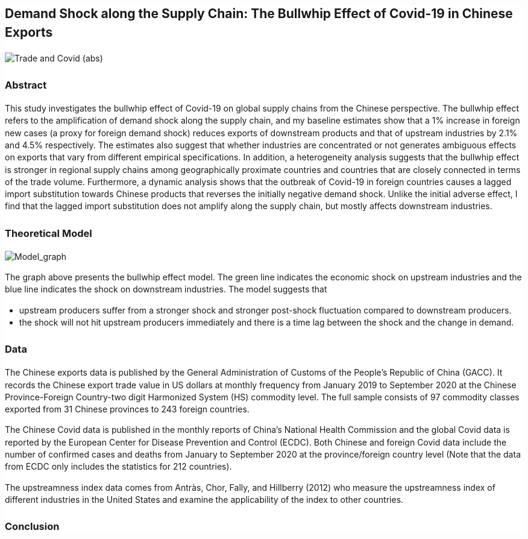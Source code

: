 ## Demand Shock along the Supply Chain: The Bullwhip Effect of Covid-19 in Chinese Exports

<img width="994" alt="Trade and Covid (abs)" src="https://user-images.githubusercontent.com/94136772/157398285-0428a85c-7e92-452d-8454-31336cd12614.png">

### Abstract

This study investigates the bullwhip effect of Covid-19 on global supply chains from the Chinese perspective. The bullwhip effect refers to the amplification of demand shock along the supply chain, and my baseline estimates show that a 1% increase in foreign new cases (a proxy for foreign demand shock) reduces exports of downstream products and that of upstream industries by 2.1% and 4.5% respectively. The estimates also suggest that whether industries are concentrated or not generates ambiguous effects on exports that vary from different empirical specifications. In addition, a heterogeneity analysis suggests that the bullwhip effect is stronger in regional supply chains among geographically proximate countries and countries that are closely connected in terms of the trade volume. Furthermore, a dynamic analysis shows that the outbreak of Covid-19 in foreign countries causes a lagged import substitution towards Chinese products that reverses the initially negative demand shock. Unlike the initial adverse effect, I find that the lagged import substitution does not amplify along the supply chain, but mostly affects downstream industries.

### Theoretical Model

<img width="994" alt="Model_graph" src="https://user-images.githubusercontent.com/94136772/157398135-821c62be-1764-4969-9e0d-d78e7ed879dc.png">

The graph above presents the bullwhip effect model. The green line indicates the economic shock on upstream industries and the blue line indicates the shock on downstream industries. The model suggests that 
- upstream producers suffer from a stronger shock and stronger post-shock fluctuation compared to downstream producers. 
- the shock will not hit upstream producers immediately and there is a time lag between the shock and the change in demand. 

### Data

The Chinese exports data is published by the General Administration of Customs of the People’s Republic of China (GACC). It records the Chinese export trade value in US dollars at monthly frequency from January 2019 to September 2020 at the Chinese Province-Foreign Country-two digit Harmonized System (HS) commodity level. The full sample consists of 97 commodity classes exported from 31 Chinese provinces to 243 foreign countries.

The Chinese Covid data is published in the monthly reports of China’s National Health Commission and the global Covid data is reported by the European Center for Disease Prevention and Control (ECDC). Both Chinese and foreign Covid data include the number of confirmed cases and deaths from January to September 2020 at the province/foreign country level (Note that the data from ECDC only includes the statistics for 212 countries).

The upstreamness index data comes from Antràs, Chor, Fally, and Hillberry (2012) who measure the upstreamness index of different industries in the United States and examine the applicability of the index to other countries.

### Conclusion
